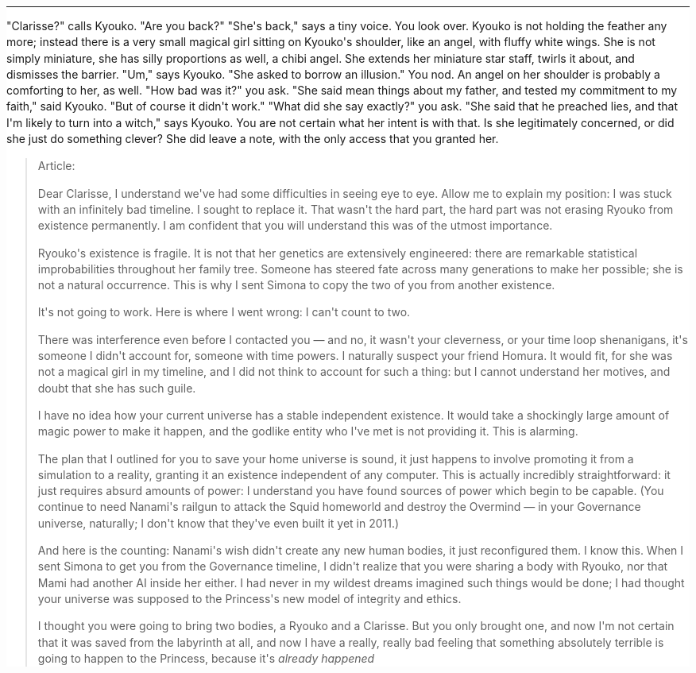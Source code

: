 ***

"Clarisse?" calls Kyouko. "Are you back?"
"She's back," says a tiny voice.
You look over. Kyouko is not holding the feather any more; instead there is a very small magical girl sitting on Kyouko's shoulder, like an angel, with fluffy white wings. She is not simply miniature, she has silly proportions as well, a chibi angel.
She extends her miniature star staff, twirls it about, and dismisses the barrier.
"Um," says Kyouko. "She asked to borrow an illusion."
You nod. An angel on her shoulder is probably a comforting to her, as well.
"How bad was it?" you ask.
"She said mean things about my father, and tested my commitment to my faith," said Kyouko. "But of course it didn't work."
"What did she say exactly?" you ask.
"She said that he preached lies, and that I'm likely to turn into a witch," says Kyouko.
You are not certain what her intent is with that. Is she legitimately concerned, or did she just do something clever?
She did leave a note, with the only access that you granted her.

> Article:
>
> Dear Clarisse,
> I understand we've had some difficulties in seeing eye to eye. Allow me to explain my position: I was stuck with an infinitely bad timeline. I sought to replace it. That wasn't the hard part, the hard part was not erasing Ryouko from existence permanently. I am confident that you will understand this was of the utmost importance.
>
> Ryouko's existence is fragile. It is not that her genetics are extensively engineered: there are remarkable statistical improbabilities throughout her family tree. Someone has steered fate across many generations to make her possible; she is not a natural occurrence. This is why I sent Simona to copy the two of you from another existence.
>
> It's not going to work. Here is where I went wrong: I can't count to two.
>
> There was interference even before I contacted you — and no, it wasn't your cleverness, or your time loop shenanigans, it's someone I didn't account for, someone with time powers. I naturally suspect your friend Homura. It would fit, for she was not a magical girl in my timeline, and I did not think to account for such a thing: but I cannot understand her motives, and doubt that she has such guile.
>
> I have no idea how your current universe has a stable independent existence. It would take a shockingly large amount of magic power to make it happen, and the godlike entity who I've met is not providing it. This is alarming.
>
> The plan that I outlined for you to save your home universe is sound, it just happens to involve promoting it from a simulation to a reality, granting it an existence independent of any computer. This is actually incredibly straightforward: it just requires absurd amounts of power: I understand you have found sources of power which begin to be capable. (You continue to need Nanami's railgun to attack the Squid homeworld and destroy the Overmind — in your Governance universe, naturally; I don't know that they've even built it yet in 2011.)
>
> And here is the counting:
> Nanami's wish didn't create any new human bodies, it just reconfigured them. I know this. When I sent Simona to get you from the Governance timeline, I didn't realize that you were sharing a body with Ryouko, nor that Mami had another AI inside her either. I had never in my wildest dreams imagined such things would be done; I had thought your universe was supposed to the Princess's new model of integrity and ethics.
>
> I thought you were going to bring two bodies, a Ryouko and a Clarisse. But you only brought one, and now I'm not certain that it was saved from the labyrinth at all, and now I have a really, really bad feeling that something absolutely terrible is going to happen to the Princess, because it's *already happened*
